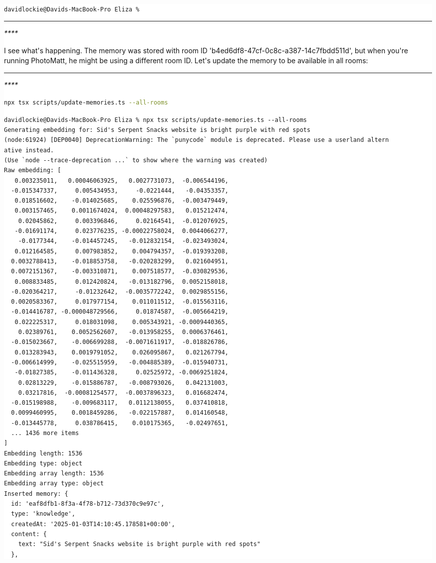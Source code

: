 ```
davidlockie@Davids-MacBook-Pro Eliza %
```

---

_****_



I see what's happening. The memory was stored with room ID 'b4ed6df8-47cf-0c8c-a387-14c7fbdd511d', but when you're running PhotoMatt, he might be using a different room ID. Let's update the memory to be available in all rooms:

---

_****_

```bash
npx tsx scripts/update-memories.ts --all-rooms
```

```
davidlockie@Davids-MacBook-Pro Eliza % npx tsx scripts/update-memories.ts --all-rooms
Generating embedding for: Sid's Serpent Snacks website is bright purple with red spots
(node:61924) [DEP0040] DeprecationWarning: The `punycode` module is deprecated. Please use a userland altern
ative instead.
(Use `node --trace-deprecation ...` to show where the warning was created)
Raw embedding: [
   0.003235011,   0.00046063925,   0.0027731073,  -0.006544196,
  -0.015347337,     0.005434953,     -0.0221444,   -0.04353357,
   0.018516602,    -0.014025685,    0.025596876,  -0.003479449,
   0.003157465,    0.0011674024,  0.00048297583,   0.015212474,
    0.02045862,     0.003396846,     0.02164541,  -0.012076925,
   -0.01691174,     0.023776235, -0.00022758024,  0.0044066277,
    -0.0177344,    -0.014457245,   -0.012832154,  -0.023493024,
   0.012164585,     0.007983852,    0.004794357,  -0.019393208,
  0.0032788413,    -0.018853758,   -0.020283299,   0.021604951,
  0.0072151367,    -0.003310871,    0.007518577,  -0.030829536,
   0.008833485,     0.012420824,   -0.013182796,  0.0052158018,
  -0.020364217,     -0.01232642,  -0.0035772242,  0.0029855156,
  0.0020583367,     0.017977154,    0.011011512,  -0.015563116,
  -0.014416787, -0.000048729566,     0.01874587,  -0.005664219,
   0.022225317,     0.018031098,    0.005343921, -0.0009440365,
    0.02389761,    0.0052562607,   -0.013958255,  0.0006376461,
  -0.015023667,    -0.006699288,  -0.0071611917,  -0.018826786,
   0.013283943,    0.0019791052,    0.026095867,   0.021267794,
  -0.006614999,    -0.025515959,   -0.004885389,  -0.015940731,
   -0.01827385,    -0.011436328,     0.02525972, -0.0069251824,
    0.02813229,    -0.015886787,   -0.008793026,   0.042131003,
    0.03217816,  -0.00081254577,  -0.0037896323,   0.016682474,
  -0.015198988,    -0.009683117,   0.0112138055,   0.037410818,
  0.0099460995,    0.0018459286,   -0.022157887,   0.014160548,
  -0.013445778,     0.038786415,    0.010175365,   -0.02497651,
  ... 1436 more items
]
Embedding length: 1536
Embedding type: object
Embedding array length: 1536
Embedding array type: object
Inserted memory: {
  id: 'eaf8dfb1-8f3a-4f78-b712-73d370c9e97c',
  type: 'knowledge',
  createdAt: '2025-01-03T14:10:45.178581+00:00',
  content: {
    text: "Sid's Serpent Snacks website is bright purple with red spots"
  },
```